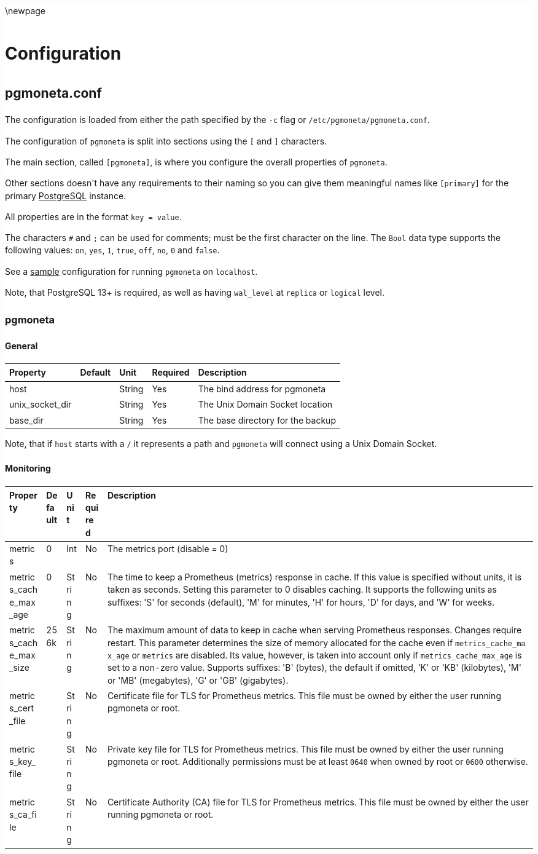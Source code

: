 \newpage

# Configuration

## pgmoneta.conf

The configuration is loaded from either the path specified by the `-c` flag or `/etc/pgmoneta/pgmoneta.conf`.

The configuration of `pgmoneta` is split into sections using the `[` and `]` characters.

The main section, called `[pgmoneta]`, is where you configure the overall properties
of `pgmoneta`.

Other sections doesn't have any requirements to their naming so you can give them
meaningful names like `[primary]` for the primary [PostgreSQL](https://www.postgresql.org)
instance.

All properties are in the format `key = value`.

The characters `#` and `;` can be used for comments; must be the first character on the line.
The `Bool` data type supports the following values: `on`, `yes`, `1`, `true`, `off`, `no`, `0` and `false`.

See a [sample](./etc/pgmoneta.conf) configuration for running `pgmoneta` on `localhost`.

Note, that PostgreSQL 13+ is required, as well as having `wal_level` at `replica` or `logical` level.

### pgmoneta

#### General

| Property | Default | Unit | Required | Description |
| :------- | :------ | :--- | :------- | :---------- |
| host | | String | Yes | The bind address for pgmoneta |
| unix_socket_dir | | String | Yes | The Unix Domain Socket location |
| base_dir | | String | Yes | The base directory for the backup |

Note, that if `host` starts with a `/` it represents a path and `pgmoneta` will connect using a Unix Domain Socket.

#### Monitoring

| Property | Default | Unit | Required | Description |
| :------- | :------ | :--- | :------- | :---------- |
| metrics | 0 | Int | No | The metrics port (disable = 0) |
| metrics_cache_max_age | 0 | String | No | The time to keep a Prometheus (metrics) response in cache. If this value is specified without units, it is taken as seconds. Setting this parameter to 0 disables caching. It supports the following units as suffixes: 'S' for seconds (default), 'M' for minutes, 'H' for hours, 'D' for days, and 'W' for weeks. |
| metrics_cache_max_size | 256k | String | No | The maximum amount of data to keep in cache when serving Prometheus responses. Changes require restart. This parameter determines the size of memory allocated for the cache even if `metrics_cache_max_age` or `metrics` are disabled. Its value, however, is taken into account only if `metrics_cache_max_age` is set to a non-zero value. Supports suffixes: 'B' (bytes), the default if omitted, 'K' or 'KB' (kilobytes), 'M' or 'MB' (megabytes), 'G' or 'GB' (gigabytes).|
| metrics_cert_file | | String | No | Certificate file for TLS for Prometheus metrics. This file must be owned by either the user running pgmoneta or root. |
| metrics_key_file | | String | No | Private key file for TLS for Prometheus metrics. This file must be owned by either the user running pgmoneta or root. Additionally permissions must be at least `0640` when owned by root or `0600` otherwise. |
| metrics_ca_file | | String | No | Certificate Authority (CA) file for TLS for Prometheus metrics. This file must be owned by either the user running pgmoneta or root.  |
